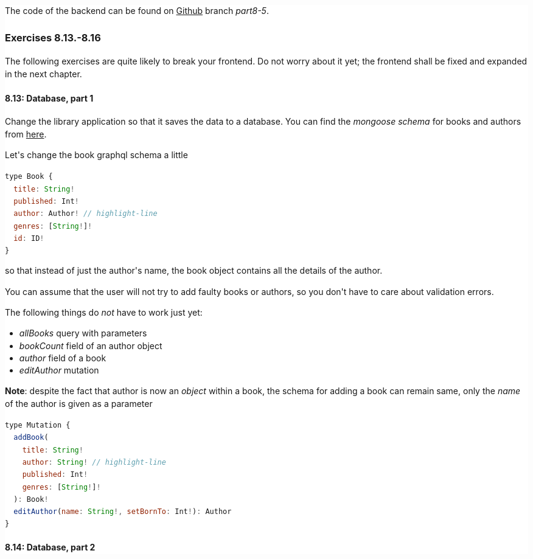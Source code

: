 The code of the backend can be found on [Github](https://github.com/fullstack-hy2020/graphql-phonebook-backend/tree/part8-5) branch <i>part8-5</i>.

</div>

<div class="tasks">

### Exercises 8.13.-8.16

The following exercises are quite likely to break your frontend. Do not worry about it yet; the frontend shall be fixed and expanded in the next chapter.

#### 8.13: Database, part 1

Change the library application so that it saves the data to a database. You can find the <i>mongoose schema</i> for books and authors from [here](https://github.com/fullstack-hy/misc/blob/main/library-schema.md).

Let's change the book graphql schema a little

```js
type Book {
  title: String!
  published: Int!
  author: Author! // highlight-line
  genres: [String!]!
  id: ID!
}
```  

so that instead of just the author's name, the book object contains all the details of the author.

You can assume that the user will not try to add faulty books or authors, so you don't have to care about validation errors.

The following things do <i>not</i> have to work just yet:

- *allBooks* query with parameters
- *bookCount* field of an author object
- *author* field of a book
- *editAuthor* mutation

**Note**: despite the fact that author is now an <i>object </i>  within a book, the schema for adding a book can remain same, only the <i>name</i> of the author is given as a parameter

```js
type Mutation {
  addBook(
    title: String!
    author: String! // highlight-line
    published: Int!
    genres: [String!]!
  ): Book!
  editAuthor(name: String!, setBornTo: Int!): Author
}
```

#### 8.14: Database, part 2
